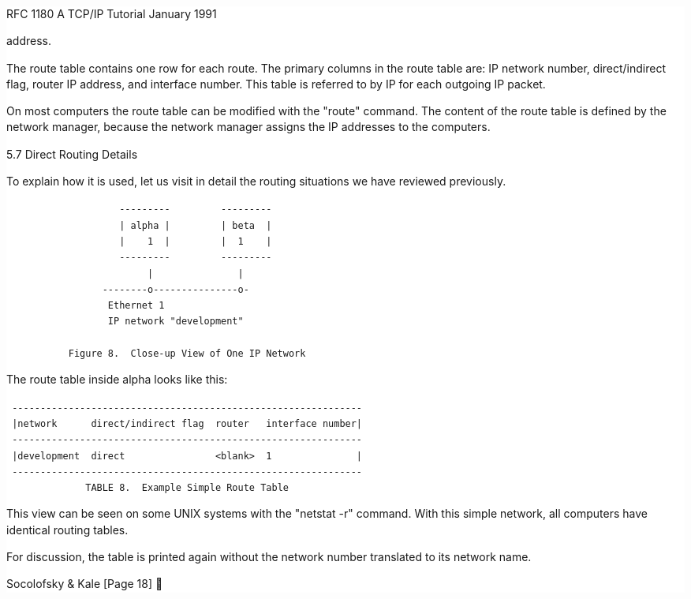 RFC 1180                   A TCP/IP Tutorial                January 1991


   address.

   The route table contains one row for each route.  The primary columns
   in the route table are:  IP network number, direct/indirect flag,
   router IP address, and interface number.  This table is referred to
   by IP for each outgoing IP packet.

   On most computers the route table can be modified with the "route"
   command.  The content of the route table is defined by the network
   manager, because the network manager assigns the IP addresses to the
   computers.

5.7  Direct Routing Details

   To explain how it is used, let us visit in detail the routing
   situations we have reviewed previously.

                        ---------         ---------
                        | alpha |         | beta  |
                        |    1  |         |  1    |
                        ---------         ---------
                             |               |
                     --------o---------------o-
                      Ethernet 1
                      IP network "development"

               Figure 8.  Close-up View of One IP Network

   The route table inside alpha looks like this:

     --------------------------------------------------------------
     |network      direct/indirect flag  router   interface number|
     --------------------------------------------------------------
     |development  direct                <blank>  1               |
     --------------------------------------------------------------
                  TABLE 8.  Example Simple Route Table

   This view can be seen on some UNIX systems with the "netstat -r"
   command.  With this simple network, all computers have identical
   routing tables.

   For discussion, the table is printed again without the network number
   translated to its network name.








Socolofsky & Kale                                              [Page 18]
